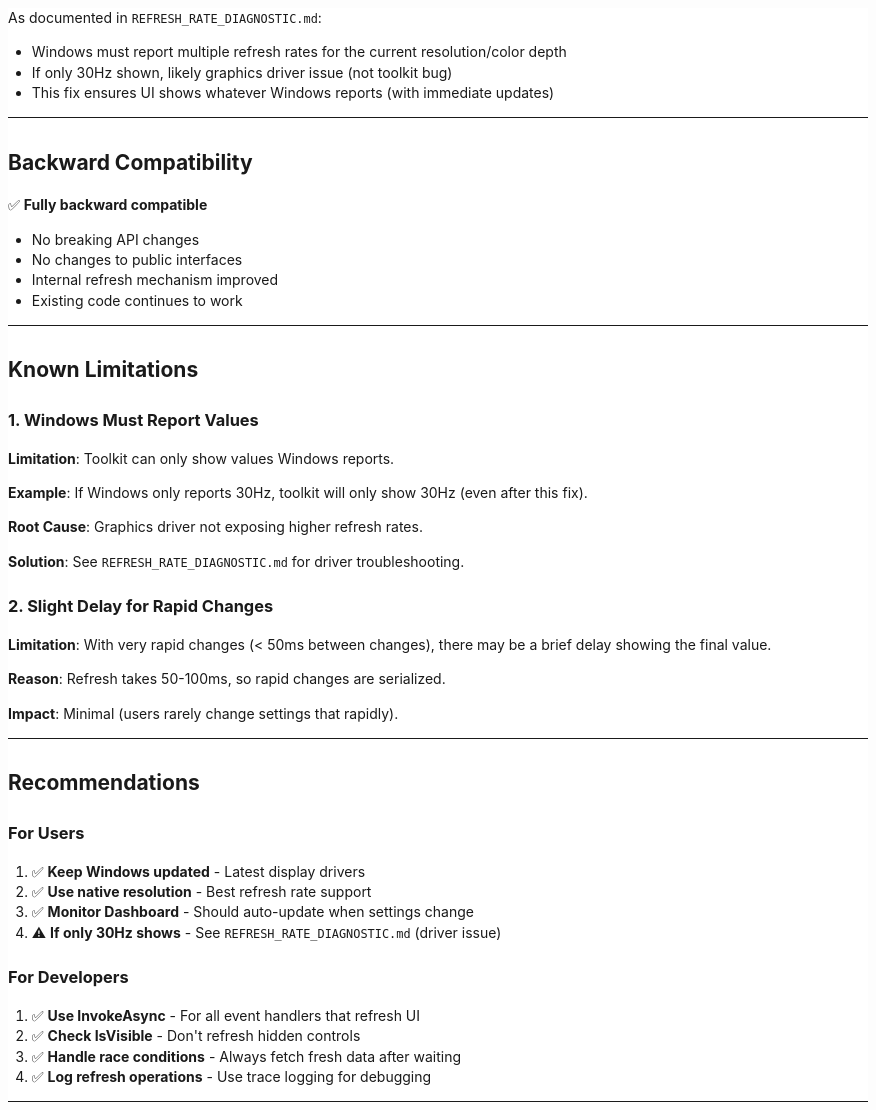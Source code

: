 As documented in `REFRESH_RATE_DIAGNOSTIC.md`:
- Windows must report multiple refresh rates for the current resolution/color depth
- If only 30Hz shown, likely graphics driver issue (not toolkit bug)
- This fix ensures UI shows whatever Windows reports (with immediate updates)

---

## Backward Compatibility

✅ **Fully backward compatible**

- No breaking API changes
- No changes to public interfaces
- Internal refresh mechanism improved
- Existing code continues to work

---

## Known Limitations

### 1. Windows Must Report Values

**Limitation**: Toolkit can only show values Windows reports.

**Example**: If Windows only reports 30Hz, toolkit will only show 30Hz (even after this fix).

**Root Cause**: Graphics driver not exposing higher refresh rates.

**Solution**: See `REFRESH_RATE_DIAGNOSTIC.md` for driver troubleshooting.

### 2. Slight Delay for Rapid Changes

**Limitation**: With very rapid changes (< 50ms between changes), there may be a brief delay showing the final value.

**Reason**: Refresh takes 50-100ms, so rapid changes are serialized.

**Impact**: Minimal (users rarely change settings that rapidly).

---

## Recommendations

### For Users

1. ✅ **Keep Windows updated** - Latest display drivers
2. ✅ **Use native resolution** - Best refresh rate support
3. ✅ **Monitor Dashboard** - Should auto-update when settings change
4. ⚠️ **If only 30Hz shows** - See `REFRESH_RATE_DIAGNOSTIC.md` (driver issue)

### For Developers

1. ✅ **Use InvokeAsync** - For all event handlers that refresh UI
2. ✅ **Check IsVisible** - Don't refresh hidden controls
3. ✅ **Handle race conditions** - Always fetch fresh data after waiting
4. ✅ **Log refresh operations** - Use trace logging for debugging

---